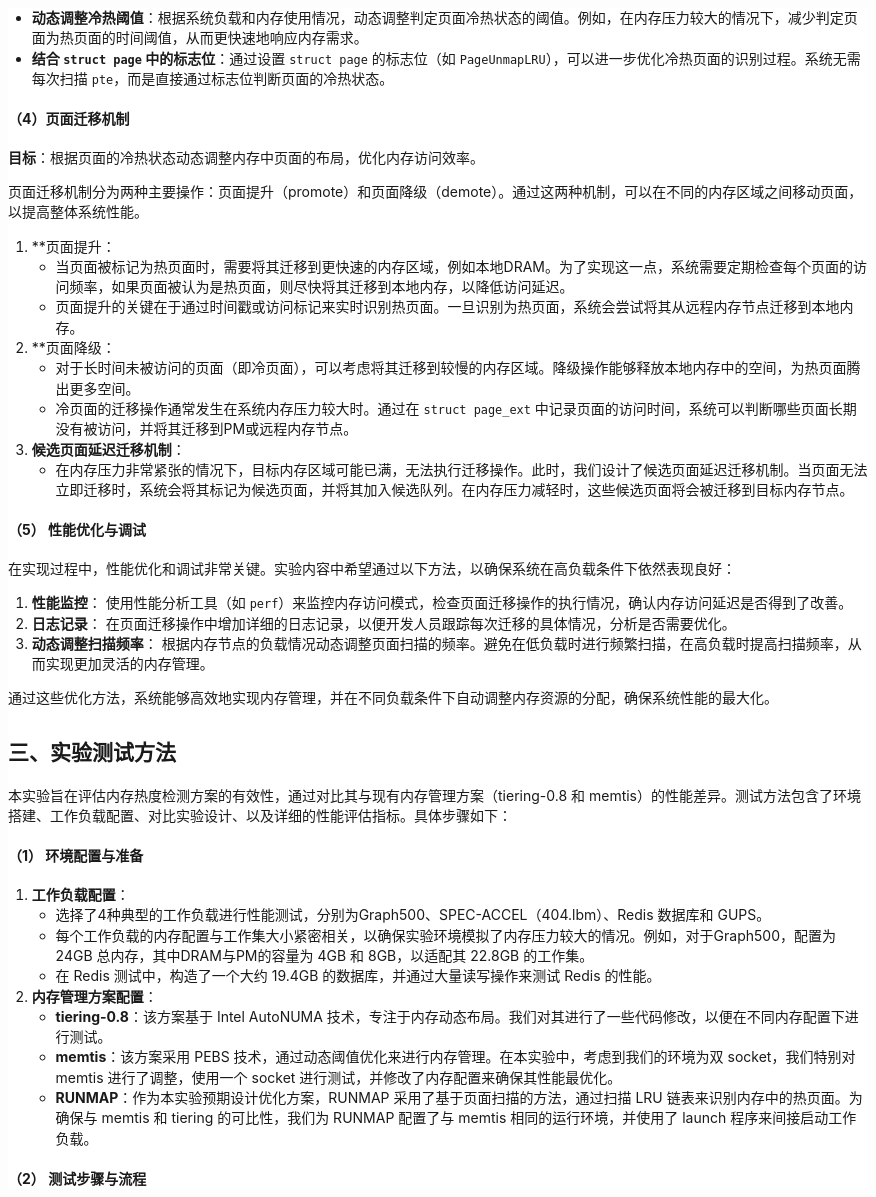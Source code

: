 - **动态调整冷热阈值**：根据系统负载和内存使用情况，动态调整判定页面冷热状态的阈值。例如，在内存压力较大的情况下，减少判定页面为热页面的时间阈值，从而更快速地响应内存需求。
- **结合 `struct page` 中的标志位**：通过设置 `struct page` 的标志位（如 `PageUnmapLRU`），可以进一步优化冷热页面的识别过程。系统无需每次扫描 `pte`，而是直接通过标志位判断页面的冷热状态。



#### （4）页面迁移机制

**目标**：根据页面的冷热状态动态调整内存中页面的布局，优化内存访问效率。

页面迁移机制分为两种主要操作：页面提升（promote）和页面降级（demote）。通过这两种机制，可以在不同的内存区域之间移动页面，以提高整体系统性能。

1. **页面提升：
   - 当页面被标记为热页面时，需要将其迁移到更快速的内存区域，例如本地DRAM。为了实现这一点，系统需要定期检查每个页面的访问频率，如果页面被认为是热页面，则尽快将其迁移到本地内存，以降低访问延迟。
   - 页面提升的关键在于通过时间戳或访问标记来实时识别热页面。一旦识别为热页面，系统会尝试将其从远程内存节点迁移到本地内存。
2. **页面降级：
   - 对于长时间未被访问的页面（即冷页面），可以考虑将其迁移到较慢的内存区域。降级操作能够释放本地内存中的空间，为热页面腾出更多空间。
   - 冷页面的迁移操作通常发生在系统内存压力较大时。通过在 `struct page_ext` 中记录页面的访问时间，系统可以判断哪些页面长期没有被访问，并将其迁移到PM或远程内存节点。
3. **候选页面延迟迁移机制**：
   - 在内存压力非常紧张的情况下，目标内存区域可能已满，无法执行迁移操作。此时，我们设计了候选页面延迟迁移机制。当页面无法立即迁移时，系统会将其标记为候选页面，并将其加入候选队列。在内存压力减轻时，这些候选页面将会被迁移到目标内存节点。



#### （5） 性能优化与调试

在实现过程中，性能优化和调试非常关键。实验内容中希望通过以下方法，以确保系统在高负载条件下依然表现良好：

1. **性能监控**： 使用性能分析工具（如 `perf`）来监控内存访问模式，检查页面迁移操作的执行情况，确认内存访问延迟是否得到了改善。
2. **日志记录**： 在页面迁移操作中增加详细的日志记录，以便开发人员跟踪每次迁移的具体情况，分析是否需要优化。
3. **动态调整扫描频率**： 根据内存节点的负载情况动态调整页面扫描的频率。避免在低负载时进行频繁扫描，在高负载时提高扫描频率，从而实现更加灵活的内存管理。

通过这些优化方法，系统能够高效地实现内存管理，并在不同负载条件下自动调整内存资源的分配，确保系统性能的最大化。



## 三、实验测试方法

本实验旨在评估内存热度检测方案的有效性，通过对比其与现有内存管理方案（tiering-0.8 和 memtis）的性能差异。测试方法包含了环境搭建、工作负载配置、对比实验设计、以及详细的性能评估指标。具体步骤如下：

#### （1） 环境配置与准备

1. **工作负载配置**：
   - 选择了4种典型的工作负载进行性能测试，分别为Graph500、SPEC-ACCEL（404.lbm）、Redis 数据库和 GUPS。
   - 每个工作负载的内存配置与工作集大小紧密相关，以确保实验环境模拟了内存压力较大的情况。例如，对于Graph500，配置为24GB 总内存，其中DRAM与PM的容量为 4GB 和 8GB，以适配其 22.8GB 的工作集。
   - 在 Redis 测试中，构造了一个大约 19.4GB 的数据库，并通过大量读写操作来测试 Redis 的性能。
2. **内存管理方案配置**：
   - **tiering-0.8**：该方案基于 Intel AutoNUMA 技术，专注于内存动态布局。我们对其进行了一些代码修改，以便在不同内存配置下进行测试。
   - **memtis**：该方案采用 PEBS 技术，通过动态阈值优化来进行内存管理。在本实验中，考虑到我们的环境为双 socket，我们特别对 memtis 进行了调整，使用一个 socket 进行测试，并修改了内存配置来确保其性能最优化。
   - **RUNMAP**：作为本实验预期设计优化方案，RUNMAP 采用了基于页面扫描的方法，通过扫描 LRU 链表来识别内存中的热页面。为确保与 memtis 和 tiering 的可比性，我们为 RUNMAP 配置了与 memtis 相同的运行环境，并使用了 launch 程序来间接启动工作负载。



#### （2） 测试步骤与流程
